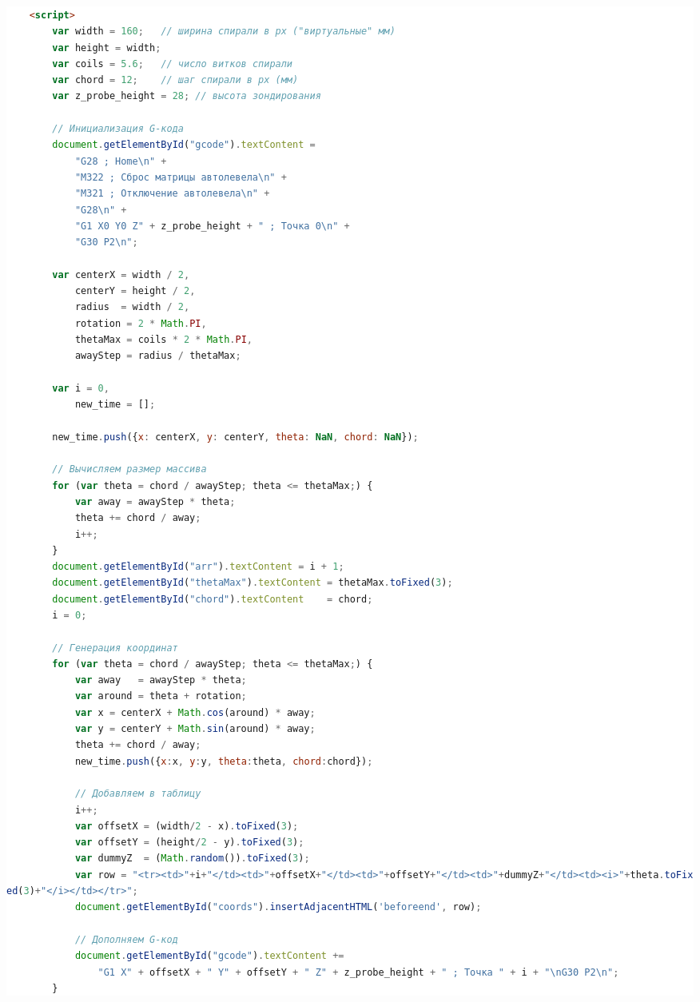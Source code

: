 ```html
    <script>
        var width = 160;   // ширина спирали в px ("виртуальные" мм)
        var height = width;
        var coils = 5.6;   // число витков спирали
        var chord = 12;    // шаг спирали в px (мм)
        var z_probe_height = 28; // высота зондирования

        // Инициализация G-кода
        document.getElementById("gcode").textContent =
            "G28 ; Home\n" +
            "M322 ; Сброс матрицы автолевела\n" +
            "M321 ; Отключение автолевела\n" +
            "G28\n" +
            "G1 X0 Y0 Z" + z_probe_height + " ; Точка 0\n" +
            "G30 P2\n";

        var centerX = width / 2,
            centerY = height / 2,
            radius  = width / 2,
            rotation = 2 * Math.PI,
            thetaMax = coils * 2 * Math.PI,
            awayStep = radius / thetaMax;

        var i = 0,
            new_time = [];

        new_time.push({x: centerX, y: centerY, theta: NaN, chord: NaN});

        // Вычисляем размер массива
        for (var theta = chord / awayStep; theta <= thetaMax;) {
            var away = awayStep * theta;
            theta += chord / away;
            i++;
        }
        document.getElementById("arr").textContent = i + 1;
        document.getElementById("thetaMax").textContent = thetaMax.toFixed(3);
        document.getElementById("chord").textContent    = chord;
        i = 0;

        // Генерация координат
        for (var theta = chord / awayStep; theta <= thetaMax;) {
            var away   = awayStep * theta;
            var around = theta + rotation;
            var x = centerX + Math.cos(around) * away;
            var y = centerY + Math.sin(around) * away;
            theta += chord / away;
            new_time.push({x:x, y:y, theta:theta, chord:chord});

            // Добавляем в таблицу
            i++;
            var offsetX = (width/2 - x).toFixed(3);
            var offsetY = (height/2 - y).toFixed(3);
            var dummyZ  = (Math.random()).toFixed(3);
            var row = "<tr><td>"+i+"</td><td>"+offsetX+"</td><td>"+offsetY+"</td><td>"+dummyZ+"</td><td><i>"+theta.toFixed(3)+"</i></td></tr>";
            document.getElementById("coords").insertAdjacentHTML('beforeend', row);

            // Дополняем G-код
            document.getElementById("gcode").textContent +=
                "G1 X" + offsetX + " Y" + offsetY + " Z" + z_probe_height + " ; Точка " + i + "\nG30 P2\n";
        }

```
